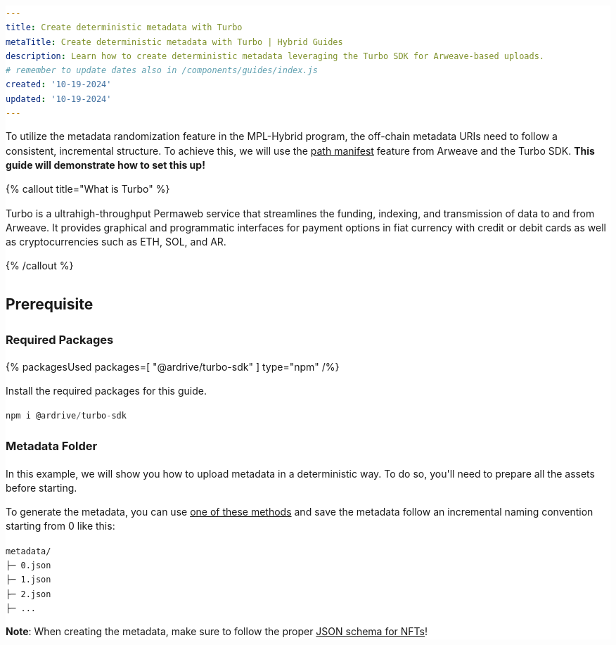 ```yaml
---
title: Create deterministic metadata with Turbo
metaTitle: Create deterministic metadata with Turbo | Hybrid Guides
description: Learn how to create deterministic metadata leveraging the Turbo SDK for Arweave-based uploads.
# remember to update dates also in /components/guides/index.js
created: '10-19-2024'
updated: '10-19-2024'
---
```


To utilize the metadata randomization feature in the MPL-Hybrid program, the off-chain metadata URIs need to follow a consistent, incremental structure. To achieve this, we will use the [path manifest](https://cookbook.arweave.dev/concepts/manifests.html) feature from Arweave and the Turbo SDK. **This guide will demonstrate how to set this up!**

{% callout title="What is Turbo" %}

Turbo is a ultrahigh-throughput Permaweb service that streamlines the funding, indexing, and transmission of data to and from Arweave. It provides graphical and programmatic interfaces for payment options in fiat currency with credit or debit cards as well as cryptocurrencies such as ETH, SOL, and AR.

{% /callout %}

## Prerequisite

### Required Packages

{% packagesUsed packages=[ "@ardrive/turbo-sdk" ] type="npm" /%}

Install the required packages for this guide.

```js
npm i @ardrive/turbo-sdk
```

### Metadata Folder

In this example, we will show you how to upload metadata in a deterministic way. To do so, you'll need to prepare all the assets before starting. 

To generate the metadata, you can use [one of these methods](/candy-machine/guides/create-an-nft-collection-on-solana-with-candy-machine#image-and-metadata-generators) and save the metadata follow an incremental naming convention starting from 0 like this:

```
metadata/
├─ 0.json
├─ 1.json
├─ 2.json
├─ ...
```

**Note**: When creating the metadata, make sure to follow the proper [JSON schema for NFTs](/token-metadata/token-standard#the-non-fungible-standard)!
